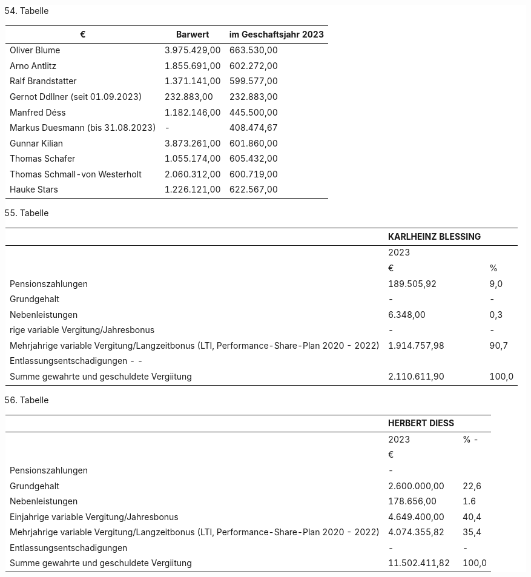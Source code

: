 
54. Tabelle


| € | Barwert | im Geschaftsjahr 2023 |
| --- | --- | --- |
| Oliver Blume | 3.975.429,00 | 663.530,00 |
| Arno Antlitz | 1.855.691,00 | 602.272,00 |
| Ralf Brandstatter | 1.371.141,00 | 599.577,00 |
| Gernot Ddllner (seit 01.09.2023) | 232.883,00 | 232.883,00 |
| Manfred Déss | 1.182.146,00 | 445.500,00 |
| Markus Duesmann (bis 31.08.2023) | - | 408.474,67 |
| Gunnar Kilian | 3.873.261,00 | 601.860,00 |
| Thomas Schafer | 1.055.174,00 | 605.432,00 |
| Thomas Schmall-von Westerholt | 2.060.312,00 | 600.719,00 |
| Hauke Stars | 1.226.121,00 | 622.567,00 |


55. Tabelle


|  | KARLHEINZ BLESSING |  |
| --- | --- | --- |
|  | 2023 | |
|  | € | % |
| Pensionszahlungen | 189.505,92 | 9,0 |
| Grundgehalt | - | - |
| Nebenleistungen | 6.348,00 | 0,3 |
| rige variable Vergitung/Jahresbonus | - | - |
| Mehrjahrige variable Vergitung/Langzeitbonus (LTI, Performance-Share-Plan 2020 - 2022) | 1.914.757,98 | 90,7 |
| Entlassungsentschadigungen - - | | |
| Summe gewahrte und geschuldete Vergiitung | 2.110.611,90 | 100,0 |


56. Tabelle


|  | HERBERT DIESS |  |
| --- | --- | --- |
|  | 2023 | % - |
|  | € |
| Pensionszahlungen | - |
| Grundgehalt | 2.600.000,00 | 22,6 |
| Nebenleistungen | 178.656,00 | 1.6 |
| Einjahrige variable Vergitung/Jahresbonus | 4.649.400,00 | 40,4 |
| Mehrjahrige variable Vergitung/Langzeitbonus (LTI, Performance-Share-Plan 2020 - 2022) | 4.074.355,82 | 35,4 |
| Entlassungsentschadigungen | - | - |
| Summe gewahrte und geschuldete Vergiitung | 11.502.411,82 | 100,0 |